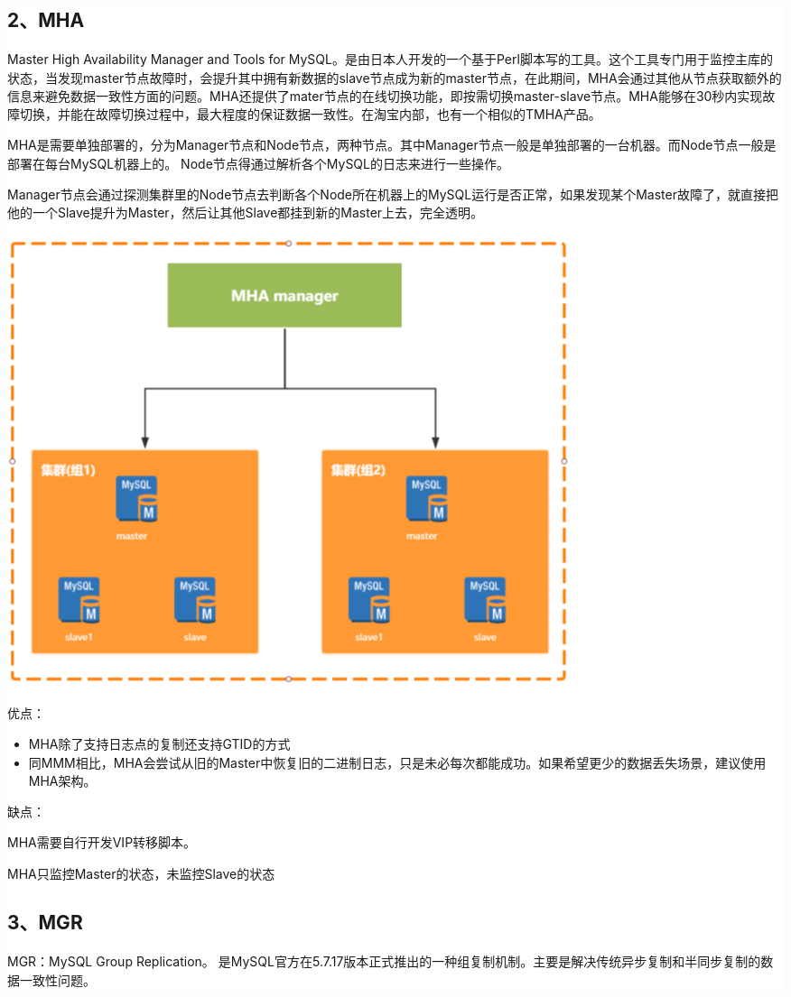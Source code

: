 ## 2、MHA

Master High Availability Manager and Tools for MySQL。是由日本人开发的一个基于Perl脚本写的工具。这个工具专门用于监控主库的状态，当发现master节点故障时，会提升其中拥有新数据的slave节点成为新的master节点，在此期间，MHA会通过其他从节点获取额外的信息来避免数据一致性方面的问题。MHA还提供了mater节点的在线切换功能，即按需切换master-slave节点。MHA能够在30秒内实现故障切换，并能在故障切换过程中，最大程度的保证数据一致性。在淘宝内部，也有一个相似的TMHA产品。

MHA是需要单独部署的，分为Manager节点和Node节点，两种节点。其中Manager节点一般是单独部署的一台机器。而Node节点一般是部署在每台MySQL机器上的。 Node节点得通过解析各个MySQL的日志来进行一些操作。

Manager节点会通过探测集群里的Node节点去判断各个Node所在机器上的MySQL运行是否正常，如果发现某个Master故障了，就直接把他的一个Slave提升为Master，然后让其他Slave都挂到新的Master上去，完全透明。

![](./asserts/1.14.png)

优点：

*   MHA除了支持日志点的复制还支持GTID的方式
*   同MMM相比，MHA会尝试从旧的Master中恢复旧的二进制日志，只是未必每次都能成功。如果希望更少的数据丢失场景，建议使用MHA架构。

缺点：

MHA需要自行开发VIP转移脚本。

MHA只监控Master的状态，未监控Slave的状态

## 3、MGR

MGR：MySQL Group Replication。 是MySQL官方在5.7.17版本正式推出的一种组复制机制。主要是解决传统异步复制和半同步复制的数据一致性问题。
